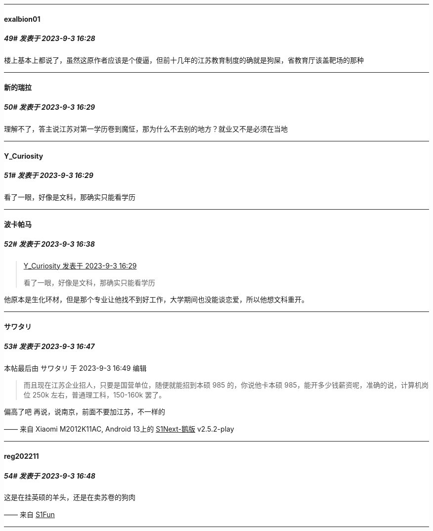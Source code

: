 *****

####  exalbion01  
##### 49#       发表于 2023-9-3 16:28

楼上基本上都说了，虽然这原作者应该是个傻逼，但前十几年的江苏教育制度的确就是狗屎，省教育厅该盖靶场的那种

*****

####  新的瑞拉  
##### 50#       发表于 2023-9-3 16:29

理解不了，答主说江苏对第一学历卷到魔怔，那为什么不去别的地方？就业又不是必须在当地

*****

####  Y_Curiosity  
##### 51#       发表于 2023-9-3 16:29

看了一眼，好像是文科，那确实只能看学历

*****

####  波卡帕马  
##### 52#       发表于 2023-9-3 16:38

<blockquote><a href="httphttps://bbs.saraba1st.com/2b/forum.php?mod=redirect&amp;goto=findpost&amp;pid=62277998&amp;ptid=2151177" target="_blank">Y_Curiosity 发表于 2023-9-3 16:29</a>

看了一眼，好像是文科，那确实只能看学历</blockquote>
他原本是生化环材，但是那个专业让他找不到好工作，大学期间也没能谈恋爱，所以他想文科重开。

*****

####  サワタリ  
##### 53#       发表于 2023-9-3 16:47

 本帖最后由 サワタリ 于 2023-9-3 16:49 编辑 
<blockquote>而且现在江苏企业招人，只要是国营单位，随便就能招到本硕 985 的，你说他卡本硕 985，能开多少钱薪资呢，准确的说，计算机岗位 250k 左右，普通理工科，150-160k 罢了。</blockquote>偏高了吧
再说，说南京，前面不要加江苏，不一样的

—— 来自 Xiaomi M2012K11AC, Android 13上的 [S1Next-鹅版](https://github.com/ykrank/S1-Next/releases) v2.5.2-play

*****

####  reg202211  
##### 54#       发表于 2023-9-3 16:48

这是在挂英硕的羊头，还是在卖苏卷的狗肉

—— 来自 [S1Fun](https://s1fun.koalcat.com)

*****
